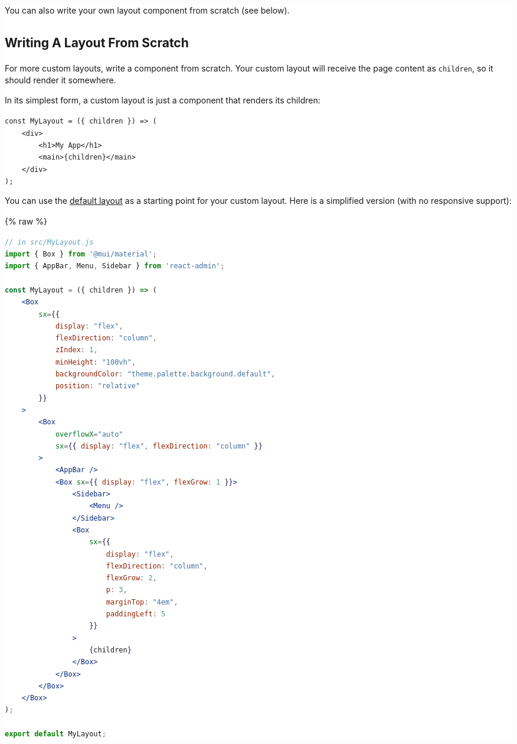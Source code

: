 You can also write your own layout component from scratch (see below).

## Writing A Layout From Scratch

For more custom layouts, write a component from scratch. Your custom layout will receive the page content as `children`, so it should render it somewhere.

In its simplest form, a custom layout is just a component that renders its children:

```tsx
const MyLayout = ({ children }) => (
    <div>
        <h1>My App</h1>
        <main>{children}</main>
    </div>
);
```

You can use the [default layout](https://github.com/marmelab/react-admin/blob/master/packages/ra-ui-materialui/src/layout/Layout.tsx) as a starting point for your custom layout. Here is a simplified version (with no responsive support):

{% raw %}
```jsx
// in src/MyLayout.js
import { Box } from '@mui/material';
import { AppBar, Menu, Sidebar } from 'react-admin';

const MyLayout = ({ children }) => (
    <Box
        sx={{
            display: "flex",
            flexDirection: "column",
            zIndex: 1,
            minHeight: "100vh",
            backgroundColor: "theme.palette.background.default",
            position: "relative"
        }}
    >
        <Box
            overflowX="auto"
            sx={{ display: "flex", flexDirection: "column" }}
        >
            <AppBar />
            <Box sx={{ display: "flex", flexGrow: 1 }}>
                <Sidebar>
                    <Menu />
                </Sidebar>
                <Box
                    sx={{
                        display: "flex",
                        flexDirection: "column",
                        flexGrow: 2,
                        p: 3,
                        marginTop: "4em",
                        paddingLeft: 5
                    }}
                >
                    {children}
                </Box>
            </Box>
        </Box>
    </Box>
);

export default MyLayout;
```